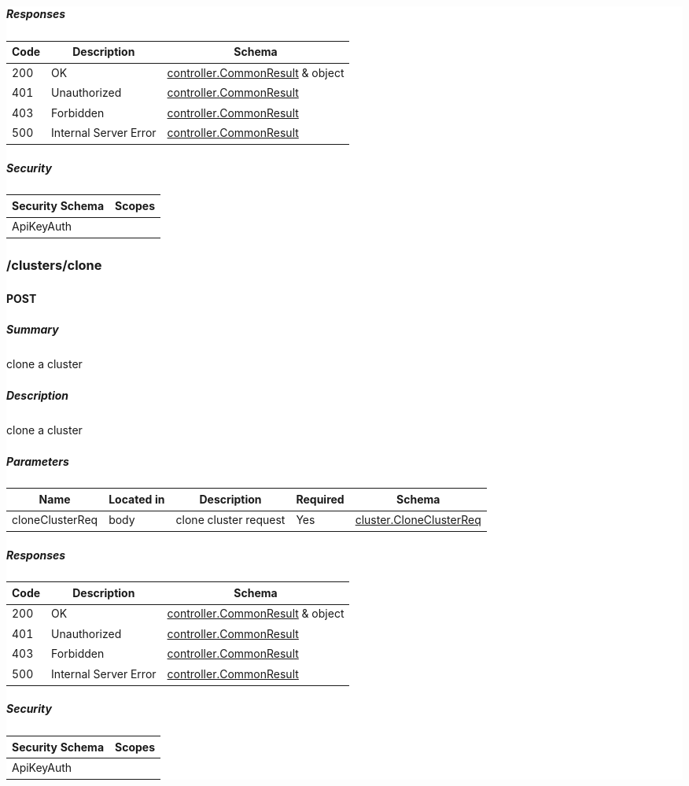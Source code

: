 ##### Responses

| Code | Description | Schema |
| ---- | ----------- | ------ |
| 200 | OK | [controller.CommonResult](#controllercommonresult) & object |
| 401 | Unauthorized | [controller.CommonResult](#controllercommonresult) |
| 403 | Forbidden | [controller.CommonResult](#controllercommonresult) |
| 500 | Internal Server Error | [controller.CommonResult](#controllercommonresult) |

##### Security

| Security Schema | Scopes |
| --- | --- |
| ApiKeyAuth | |

### /clusters/clone

#### POST
##### Summary

clone a cluster

##### Description

clone a cluster

##### Parameters

| Name | Located in | Description | Required | Schema |
| ---- | ---------- | ----------- | -------- | ---- |
| cloneClusterReq | body | clone cluster request | Yes | [cluster.CloneClusterReq](#clustercloneclusterreq) |

##### Responses

| Code | Description | Schema |
| ---- | ----------- | ------ |
| 200 | OK | [controller.CommonResult](#controllercommonresult) & object |
| 401 | Unauthorized | [controller.CommonResult](#controllercommonresult) |
| 403 | Forbidden | [controller.CommonResult](#controllercommonresult) |
| 500 | Internal Server Error | [controller.CommonResult](#controllercommonresult) |

##### Security

| Security Schema | Scopes |
| --- | --- |
| ApiKeyAuth | |
